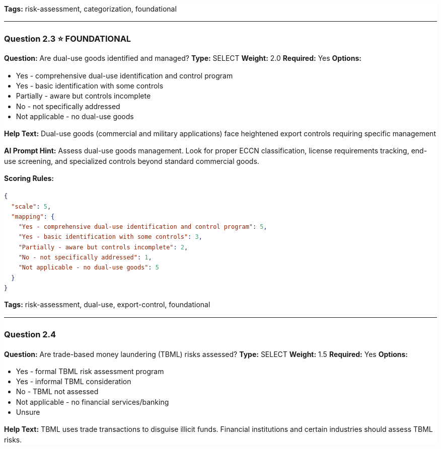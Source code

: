 **Tags:** risk-assessment, categorization, foundational

---

### Question 2.3 ⭐ FOUNDATIONAL
**Question:** Are dual-use goods identified and managed?
**Type:** SELECT
**Weight:** 2.0
**Required:** Yes
**Options:**
- Yes - comprehensive dual-use identification and control program
- Yes - basic identification with some controls
- Partially - aware but controls incomplete
- No - not specifically addressed
- Not applicable - no dual-use goods

**Help Text:** Dual-use goods (commercial and military applications) face heightened export controls requiring specific management

**AI Prompt Hint:** Assess dual-use goods management. Look for proper ECCN classification, license requirements tracking, end-use screening, and specialized controls beyond standard commercial goods.

**Scoring Rules:**
```json
{
  "scale": 5,
  "mapping": {
    "Yes - comprehensive dual-use identification and control program": 5,
    "Yes - basic identification with some controls": 3,
    "Partially - aware but controls incomplete": 2,
    "No - not specifically addressed": 1,
    "Not applicable - no dual-use goods": 5
  }
}
```

**Tags:** risk-assessment, dual-use, export-control, foundational

---

### Question 2.4
**Question:** Are trade-based money laundering (TBML) risks assessed?
**Type:** SELECT
**Weight:** 1.5
**Required:** Yes
**Options:**
- Yes - formal TBML risk assessment program
- Yes - informal TBML consideration
- No - TBML not assessed
- Not applicable - no financial services/banking
- Unsure

**Help Text:** TBML uses trade transactions to disguise illicit funds. Financial institutions and certain industries should assess TBML risks.
